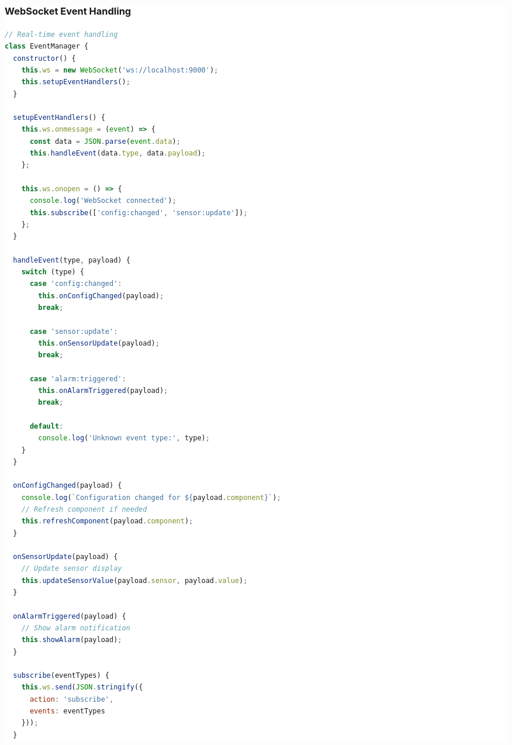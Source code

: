 ### WebSocket Event Handling

```javascript
// Real-time event handling
class EventManager {
  constructor() {
    this.ws = new WebSocket('ws://localhost:9000');
    this.setupEventHandlers();
  }
  
  setupEventHandlers() {
    this.ws.onmessage = (event) => {
      const data = JSON.parse(event.data);
      this.handleEvent(data.type, data.payload);
    };
    
    this.ws.onopen = () => {
      console.log('WebSocket connected');
      this.subscribe(['config:changed', 'sensor:update']);
    };
  }
  
  handleEvent(type, payload) {
    switch (type) {
      case 'config:changed':
        this.onConfigChanged(payload);
        break;
        
      case 'sensor:update':
        this.onSensorUpdate(payload);
        break;
        
      case 'alarm:triggered':
        this.onAlarmTriggered(payload);
        break;
        
      default:
        console.log('Unknown event type:', type);
    }
  }
  
  onConfigChanged(payload) {
    console.log(`Configuration changed for ${payload.component}`);
    // Refresh component if needed
    this.refreshComponent(payload.component);
  }
  
  onSensorUpdate(payload) {
    // Update sensor display
    this.updateSensorValue(payload.sensor, payload.value);
  }
  
  onAlarmTriggered(payload) {
    // Show alarm notification
    this.showAlarm(payload);
  }
  
  subscribe(eventTypes) {
    this.ws.send(JSON.stringify({
      action: 'subscribe',
      events: eventTypes
    }));
  }
```